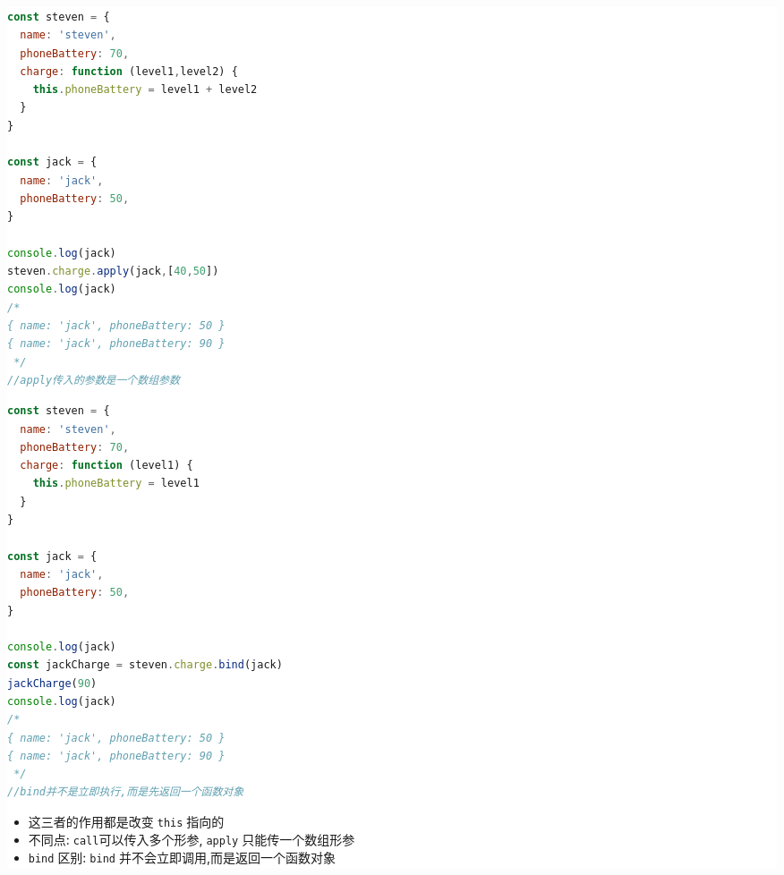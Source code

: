 ``` js
const steven = {
  name: 'steven',
  phoneBattery: 70,
  charge: function (level1,level2) {
    this.phoneBattery = level1 + level2
  }
}

const jack = {
  name: 'jack',
  phoneBattery: 50,
}

console.log(jack)
steven.charge.apply(jack,[40,50])
console.log(jack)
/* 
{ name: 'jack', phoneBattery: 50 }
{ name: 'jack', phoneBattery: 90 }
 */
//apply传入的参数是一个数组参数
```

``` js
const steven = {
  name: 'steven',
  phoneBattery: 70,
  charge: function (level1) {
    this.phoneBattery = level1 
  }
}

const jack = {
  name: 'jack',
  phoneBattery: 50,
}

console.log(jack)
const jackCharge = steven.charge.bind(jack)
jackCharge(90)
console.log(jack)
/* 
{ name: 'jack', phoneBattery: 50 }
{ name: 'jack', phoneBattery: 90 }
 */
//bind并不是立即执行,而是先返回一个函数对象
```

* 这三者的作用都是改变 `this` 指向的
* 不同点: `call`可以传入多个形参, `apply` 只能传一个数组形参
* `bind` 区别: `bind` 并不会立即调用,而是返回一个函数对象
